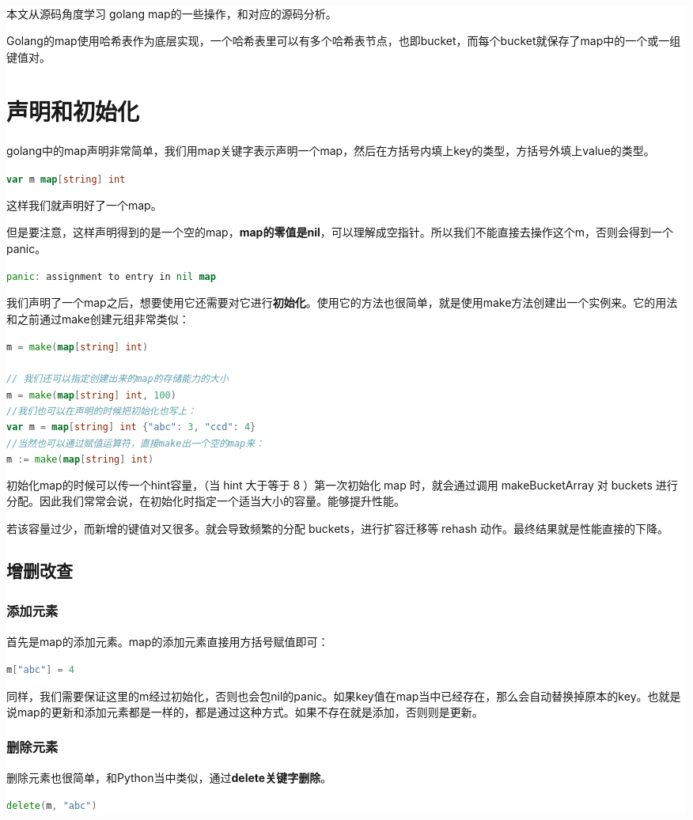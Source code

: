 本文从源码角度学习 golang map的一些操作，和对应的源码分析。

Golang的map使用哈希表作为底层实现，一个哈希表里可以有多个哈希表节点，也即bucket，而每个bucket就保存了map中的一个或一组键值对。

# 声明和初始化

golang中的map声明非常简单，我们用map关键字表示声明一个map，然后在方括号内填上key的类型，方括号外填上value的类型。

```go
var m map[string] int
```

这样我们就声明好了一个map。

但是要注意，这样声明得到的是一个空的map，**map的零值是nil**，可以理解成空指针。所以我们不能直接去操作这个m，否则会得到一个panic。

```go
panic: assignment to entry in nil map
```

我们声明了一个map之后，想要使用它还需要对它进行**初始化**。使用它的方法也很简单，就是使用make方法创建出一个实例来。它的用法和之前通过make创建元组非常类似：

```go
m = make(map[string] int)

// 我们还可以指定创建出来的map的存储能力的大小
m = make(map[string] int, 100)
//我们也可以在声明的时候把初始化也写上：
var m = map[string] int {"abc": 3, "ccd": 4}
//当然也可以通过赋值运算符，直接make出一个空的map来：
m := make(map[string] int)
```
初始化map的时候可以传一个hint容量，（当 hint 大于等于 8 ）第一次初始化 map 时，就会通过调用 makeBucketArray 对 buckets 进行分配。因此我们常常会说，在初始化时指定一个适当大小的容量。能够提升性能。

若该容量过少，而新增的键值对又很多。就会导致频繁的分配 buckets，进行扩容迁移等 rehash 动作。最终结果就是性能直接的下降。


## 增删改查

### 添加元素

首先是map的添加元素。map的添加元素直接用方括号赋值即可：

```go
m["abc"] = 4
```

同样，我们需要保证这里的m经过初始化，否则也会包nil的panic。如果key值在map当中已经存在，那么会自动替换掉原本的key。也就是说map的更新和添加元素都是一样的，都是通过这种方式。如果不存在就是添加，否则则是更新。

### 删除元素

删除元素也很简单，和Python当中类似，通过**delete关键字删除**。

```go
delete(m, "abc")
```

